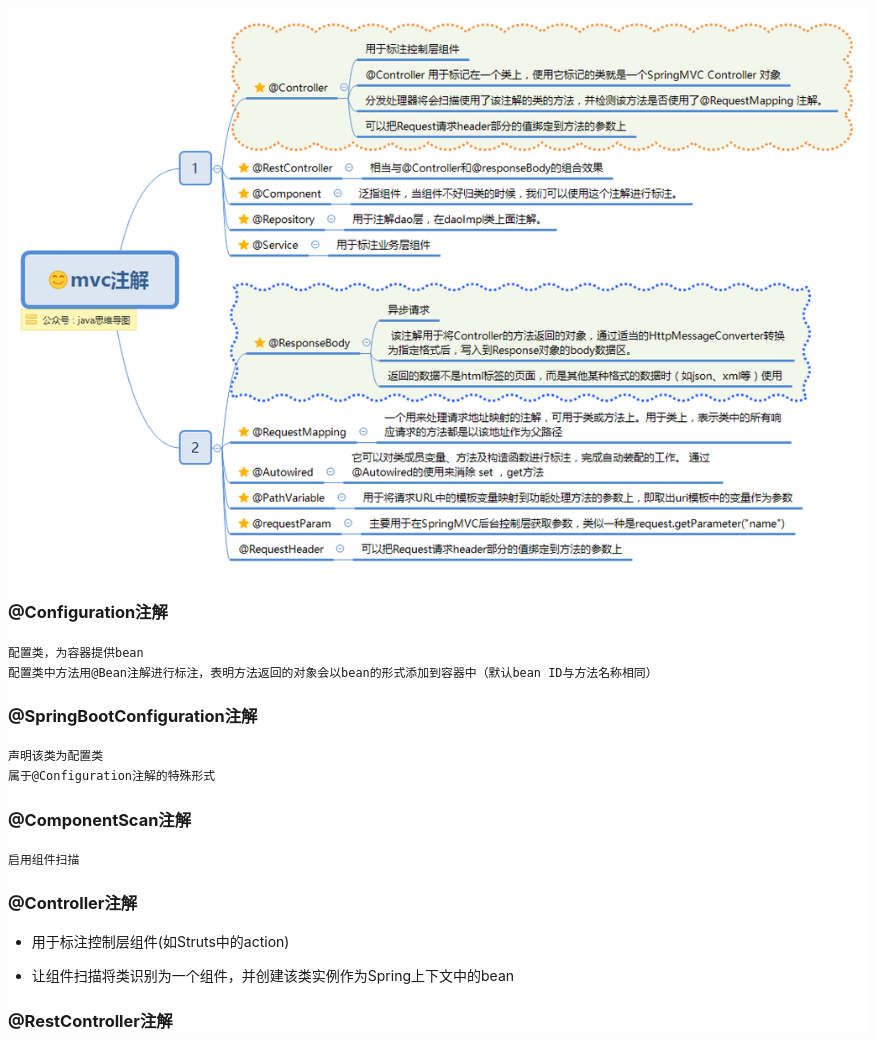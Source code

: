![SpringMVCAnnotation.png](images/SpringMVCAnnotation.png)

### @Configuration注解

    配置类，为容器提供bean
    配置类中方法用@Bean注解进行标注，表明方法返回的对象会以bean的形式添加到容器中（默认bean ID与方法名称相同）

### @SpringBootConfiguration注解

    声明该类为配置类
    属于@Configuration注解的特殊形式

### @ComponentScan注解

    启用组件扫描

### @Controller注解

* 用于标注控制层组件(如Struts中的action)

* 让组件扫描将类识别为一个组件，并创建该类实例作为Spring上下文中的bean

### @RestController注解
